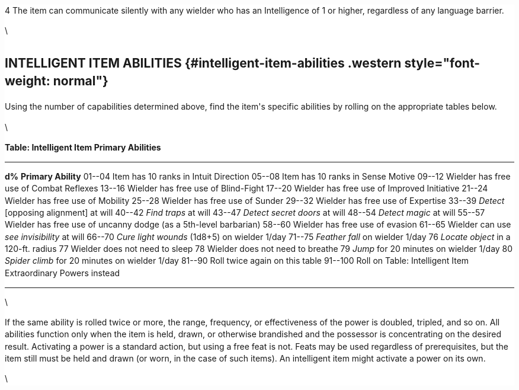 4 The item can communicate silently with any wielder who has an
Intelligence of 1 or higher, regardless of any language barrier.

\

INTELLIGENT ITEM ABILITIES {#intelligent-item-abilities .western style="font-weight: normal"}
--------------------------

Using the number of capabilities determined above, find the item's
specific abilities by rolling on the appropriate tables below.

\

**Table: Intelligent Item Primary Abilities**

  --------- ------------------------------------------------------------------
  **d%**    **Primary Ability**
  01--04    Item has 10 ranks in Intuit Direction
  05--08    Item has 10 ranks in Sense Motive
  09--12    Wielder has free use of Combat Reflexes
  13--16    Wielder has free use of Blind-Fight
  17--20    Wielder has free use of Improved Initiative
  21--24    Wielder has free use of Mobility
  25--28    Wielder has free use of Sunder
  29--32    Wielder has free use of Expertise
  33--39    *Detect* \[opposing alignment\] at will
  40--42    *Find traps* at will
  43--47    *Detect secret doors* at will
  48--54    *Detect magic* at will
  55--57    Wielder has free use of uncanny dodge (as a 5th-level barbarian)
  58--60    Wielder has free use of evasion
  61--65    Wielder can use *see invisibility* at will
  66--70    *Cure light wounds* (1d8+5) on wielder 1/day
  71--75    *Feather fall* on wielder 1/day
  76        *Locate object* in a 120-ft. radius
  77        Wielder does not need to sleep
  78        Wielder does not need to breathe
  79        *Jump* for 20 minutes on wielder 1/day
  80        *Spider climb* for 20 minutes on wielder 1/day
  81--90    Roll twice again on this table
  91--100   Roll on Table: Intelligent Item Extraordinary Powers instead
  --------- ------------------------------------------------------------------

\

If the same ability is rolled twice or more, the range, frequency, or
effectiveness of the power is doubled, tripled, and so on. All abilities
function only when the item is held, drawn, or otherwise brandished and
the possessor is concentrating on the desired result. Activating a power
is a standard action, but using a free feat is not. Feats may be used
regardless of prerequisites, but the item still must be held and drawn
(or worn, in the case of such items). An intelligent item might activate
a power on its own.

\
